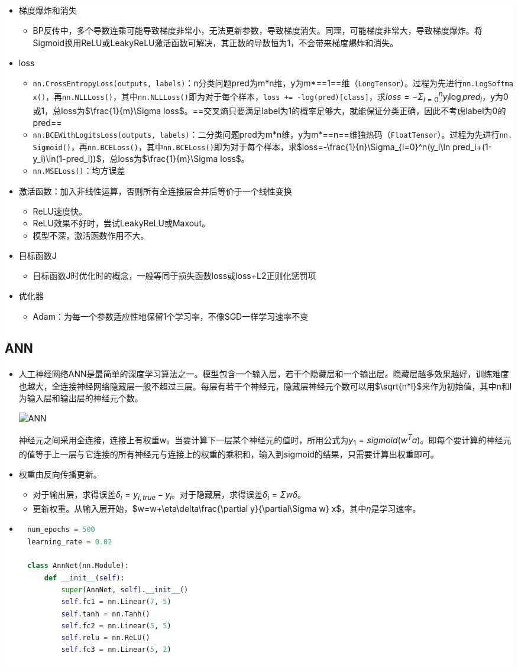 + 梯度爆炸和消失

    + BP反传中，多个导数连乘可能导致梯度非常小，无法更新参数，导致梯度消失。同理，可能梯度非常大，导致梯度爆炸。将Sigmoid换用ReLU或LeakyReLU激活函数可解决，其正数的导数恒为1，不会带来梯度爆炸和消失。

+ loss

    + `nn.CrossEntropyLoss(outputs, labels)`：n分类问题pred为m\*n维，y为m\*==1==维（`LongTensor`）。过程为先进行`nn.LogSoftmax()`，再`nn.NLLLoss()`，其中`nn.NLLLoss()`即为对于每个样本，`loss += -log(pred)[class]`，求$loss=-\Sigma_{i=0}^n y_i\log pred_i$，y为0或1，总loss为$\frac{1}{m}\Sigma loss$。==交叉熵只要满足label为1的概率足够大，就能保证分类正确，因此不考虑label为0的pred==
    + `nn.BCEWithLogitsLoss(outputs, labels)`：二分类问题pred为m\*n维，y为m\*==n==维独热码（`FloatTensor`）。过程为先进行`nn.Sigmoid()`，再`nn.BCELoss()`，其中`nn.BCELoss()`即为对于每个样本，求$loss=-\frac{1}{n}\Sigma_{i=0}^n(y_i\ln pred_i+(1-y_i)\ln(1-pred_i))$，总loss为$\frac{1}{m}\Sigma loss$。
    + `nn.MSELoss()`：均方误差

+ 激活函数：加入非线性运算，否则所有全连接层合并后等价于一个线性变换

    + ReLU速度快。
    + ReLU效果不好时，尝试LeakyReLU或Maxout。
    + 模型不深，激活函数作用不大。

+ 目标函数J

    + 目标函数J时优化时的概念，一般等同于损失函数loss或loss+L2正则化惩罚项
    
+ 优化器

    + Adam：为每一个参数适应性地保留1个学习率，不像SGD一样学习速率不变

## ANN

+ 人工神经网络ANN是最简单的深度学习算法之一。模型包含一个输入层，若干个隐藏层和一个输出层。隐藏层越多效果越好，训练难度也越大，全连接神经网络隐藏层一般不超过三层。每层有若干个神经元，隐藏层神经元个数可以用$\sqrt{n*l}$来作为初始值，其中n和l为输入层和输出层的神经元个数。

    ![ANN](http://ww1.sinaimg.cn/large/96803f81ly1g06zla4re8j20if09cq73.jpg)

    神经元之间采用全连接，连接上有权重w。当要计算下一层某个神经元的值时，所用公式为$y_1=sigmoid(w^Ta)$。即每个要计算的神经元的值等于上一层与它连接的所有神经元与连接上的权重的乘积和，输入到sigmoid的结果，只需要计算出权重即可。

+ 权重由反向传播更新。

    + 对于输出层，求得误差$\delta_i=y_{i,true}-y_i$。对于隐藏层，求得误差$\delta_i=\Sigma w\delta$。
    + 更新权重。从输入层开始，$w=w+\eta\delta\frac{\partial y}{\partial\Sigma w} x$，其中$\eta$是学习速率。

+ ```python
    num_epochs = 500
    learning_rate = 0.02
    
    class AnnNet(nn.Module):
        def __init__(self):
            super(AnnNet, self).__init__()
            self.fc1 = nn.Linear(7, 5)
            self.tanh = nn.Tanh()
            self.fc2 = nn.Linear(5, 5)
            self.relu = nn.ReLU()
            self.fc3 = nn.Linear(5, 2)
    